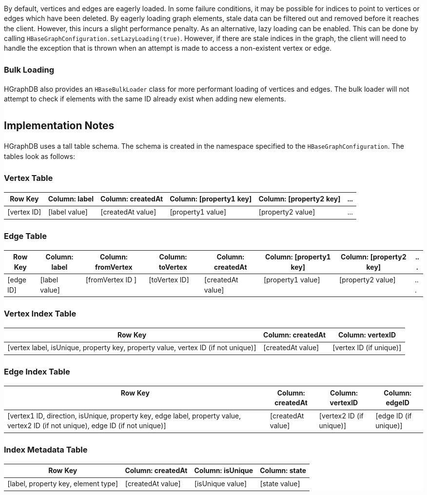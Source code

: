 By default, vertices and edges are eagerly loaded.  In some failure conditions, it may be possible for indices to point to vertices or edges which have been deleted.  By eagerly loading graph elements, stale data can be filtered out and removed before it reaches the client.  However, this incurs a slight performance penalty.  As an alternative, lazy loading can be enabled.  This can be done by calling `HBaseGraphConfiguration.setLazyLoading(true)`.  However, if there are stale indices in the graph, the client will need to handle the exception that is thrown when an attempt is made to access a non-existent vertex or edge.

### Bulk Loading

HGraphDB also provides an `HBaseBulkLoader` class for more performant loading of vertices and edges.  The bulk loader will not attempt to check if elements with the same ID already exist when adding new elements.

## Implementation Notes

HGraphDB uses a tall table schema.  The schema is created in the namespace specified to the `HBaseGraphConfiguration`.  The tables look as follows:

### Vertex Table

| Row Key | Column: label | Column: createdAt | Column: [property1 key] | Column: [property2 key] | ... |
|---|---|---|---|---|---|
| [vertex ID] | [label value] | [createdAt value] | [property1 value] | [property2 value] |...|

### Edge Table

| Row Key | Column: label | Column: fromVertex | Column: toVertex | Column: createdAt | Column: [property1 key] | Column: [property2 key] | ... |
|---|---|---|---|---|---|---|---|
| [edge ID] | [label value] | [fromVertex ID ] | [toVertex ID] | [createdAt value] | [property1 value] | [property2 value] | ... |

### Vertex Index Table

| Row Key | Column: createdAt | Column: vertexID |
|---|---|---|
| [vertex label, isUnique, property key, property value, vertex ID (if not unique)] | [createdAt value] | [vertex ID (if unique)] |

### Edge Index Table

| Row Key | Column: createdAt | Column: vertexID | Column: edgeID |
|---|---|---|---|
| [vertex1 ID, direction, isUnique, property key, edge label, property value, vertex2 ID (if not unique), edge ID (if not unique)] | [createdAt value] | [vertex2 ID (if unique)] | [edge ID (if unique)] |

### Index Metadata Table

| Row Key | Column: createdAt | Column: isUnique | Column: state |
|---|---|---|---|
| [label, property key, element type] | [createdAt value] | [isUnique value] | [state value] |


[travis-shield]: https://travis-ci.org/rayokota/hgraphdb.svg?branch=master
[travis-link]: https://travis-ci.org/rayokota/hgraphdb
[maven-shield]: https://img.shields.io/maven-central/v/io.hgraphdb/hgraphdb.svg
[maven-link]: https://search.maven.org/#search%7Cga%7C1%7Cio.hgraphdb
[javadoc-shield]: https://javadoc.io/badge/io.hgraphdb/hgraphdb.svg?color=blue
[javadoc-link]: https://javadoc.io/doc/io.hgraphdb/hgraphdb